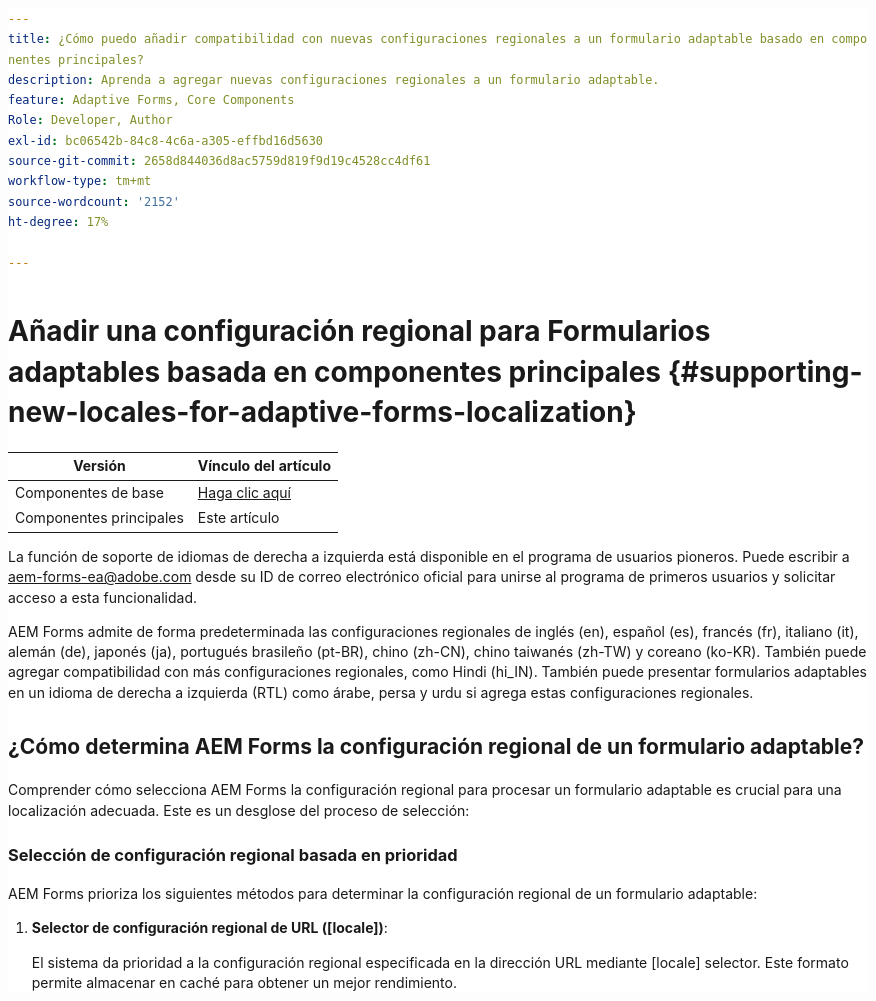 ```yaml
---
title: ¿Cómo puedo añadir compatibilidad con nuevas configuraciones regionales a un formulario adaptable basado en componentes principales?
description: Aprenda a agregar nuevas configuraciones regionales a un formulario adaptable.
feature: Adaptive Forms, Core Components
Role: Developer, Author
exl-id: bc06542b-84c8-4c6a-a305-effbd16d5630
source-git-commit: 2658d844036d8ac5759d819f9d19c4528cc4df61
workflow-type: tm+mt
source-wordcount: '2152'
ht-degree: 17%

---
```


# Añadir una configuración regional para Formularios adaptables basada en componentes principales {#supporting-new-locales-for-adaptive-forms-localization}

| Versión | Vínculo del artículo |
| -------- | ---------------------------- |
| Componentes de base | [Haga clic aquí](supporting-new-language-localization.md) |
| Componentes principales | Este artículo |

<span class="preview"> La función de soporte de idiomas de derecha a izquierda está disponible en el programa de usuarios pioneros. Puede escribir a aem-forms-ea@adobe.com desde su ID de correo electrónico oficial para unirse al programa de primeros usuarios y solicitar acceso a esta funcionalidad. </span>

AEM Forms admite de forma predeterminada las configuraciones regionales de inglés (en), español (es), francés (fr), italiano (it), alemán (de), japonés (ja), portugués brasileño (pt-BR), chino (zh-CN), chino taiwanés (zh-TW) y coreano (ko-KR). También puede agregar compatibilidad con más configuraciones regionales, como Hindi (hi_IN). También puede presentar formularios adaptables en un idioma de derecha a izquierda (RTL) como árabe, persa y urdu si agrega estas configuraciones regionales.

## ¿Cómo determina AEM Forms la configuración regional de un formulario adaptable?

Comprender cómo selecciona AEM Forms la configuración regional para procesar un formulario adaptable es crucial para una localización adecuada. Este es un desglose del proceso de selección:

### Selección de configuración regional basada en prioridad

AEM Forms prioriza los siguientes métodos para determinar la configuración regional de un formulario adaptable:

1. **Selector de configuración regional de URL ([locale])**:

   El sistema da prioridad a la configuración regional especificada en la dirección URL mediante [locale] selector. Este formato permite almacenar en caché para obtener un mejor rendimiento.
